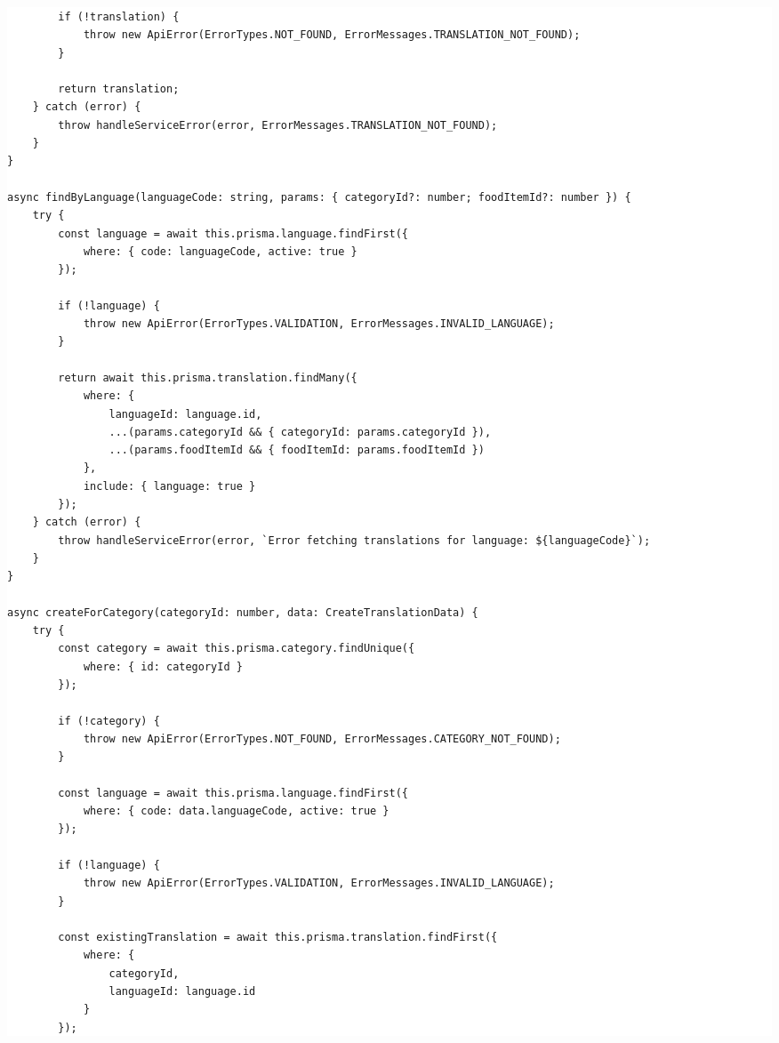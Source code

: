             if (!translation) {
                throw new ApiError(ErrorTypes.NOT_FOUND, ErrorMessages.TRANSLATION_NOT_FOUND);
            }

            return translation;
        } catch (error) {
            throw handleServiceError(error, ErrorMessages.TRANSLATION_NOT_FOUND);
        }
    }

    async findByLanguage(languageCode: string, params: { categoryId?: number; foodItemId?: number }) {
        try {
            const language = await this.prisma.language.findFirst({
                where: { code: languageCode, active: true }
            });

            if (!language) {
                throw new ApiError(ErrorTypes.VALIDATION, ErrorMessages.INVALID_LANGUAGE);
            }

            return await this.prisma.translation.findMany({
                where: {
                    languageId: language.id,
                    ...(params.categoryId && { categoryId: params.categoryId }),
                    ...(params.foodItemId && { foodItemId: params.foodItemId })
                },
                include: { language: true }
            });
        } catch (error) {
            throw handleServiceError(error, `Error fetching translations for language: ${languageCode}`);
        }
    }

    async createForCategory(categoryId: number, data: CreateTranslationData) {
        try {
            const category = await this.prisma.category.findUnique({
                where: { id: categoryId }
            });

            if (!category) {
                throw new ApiError(ErrorTypes.NOT_FOUND, ErrorMessages.CATEGORY_NOT_FOUND);
            }

            const language = await this.prisma.language.findFirst({
                where: { code: data.languageCode, active: true }
            });

            if (!language) {
                throw new ApiError(ErrorTypes.VALIDATION, ErrorMessages.INVALID_LANGUAGE);
            }

            const existingTranslation = await this.prisma.translation.findFirst({
                where: {
                    categoryId,
                    languageId: language.id
                }
            });
